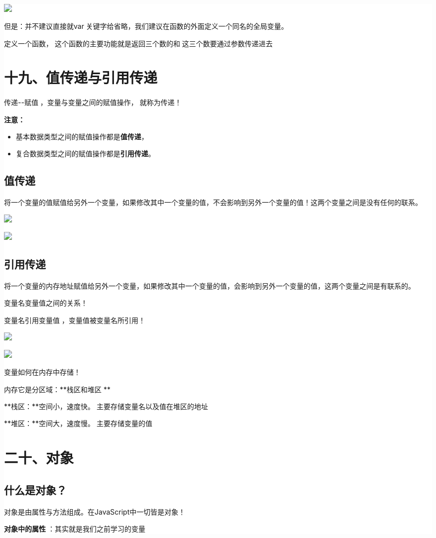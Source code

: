 ![](image120.png)

但是：并不建议直接就var 关键字给省略，我们建议在函数的外面定义一个同名的全局变量。

定义一个函数， 这个函数的主要功能就是返回三个数的和 这三个数要通过参数传递进去



# 十九、值传递与引用传递

传递\--赋值 ，变量与变量之间的赋值操作， 就称为传递！

**注意：**

-   基本数据类型之间的赋值操作都是**值传递**，

-   复合数据类型之间的赋值操作都是**引用传递**。

## 值传递

将一个变量的值赋值给另外一个变量，如果修改其中一个变量的值，不会影响到另外一个变量的值！这两个变量之间是没有任何的联系。

![](image121.png)

![](image122.png)

## 引用传递

将一个变量的内存地址赋值给另外一个变量，如果修改其中一个变量的值，会影响到另外一个变量的值，这两个变量之间是有联系的。

变量名变量值之间的关系！

变量名引用变量值 ，变量值被变量名所引用！

![](image123.png)

![](image124.png)

变量如何在内存中存储！

内存它是分区域：**栈区和堆区 **

**栈区：**空间小，速度快。 主要存储变量名以及值在堆区的地址

**堆区：**空间大，速度慢。 主要存储变量的值



# 二十、对象

## 什么是对象？

对象是由属性与方法组成。在JavaScript中一切皆是对象！

**对象中的属性**  ：其实就是我们之前学习的变量
